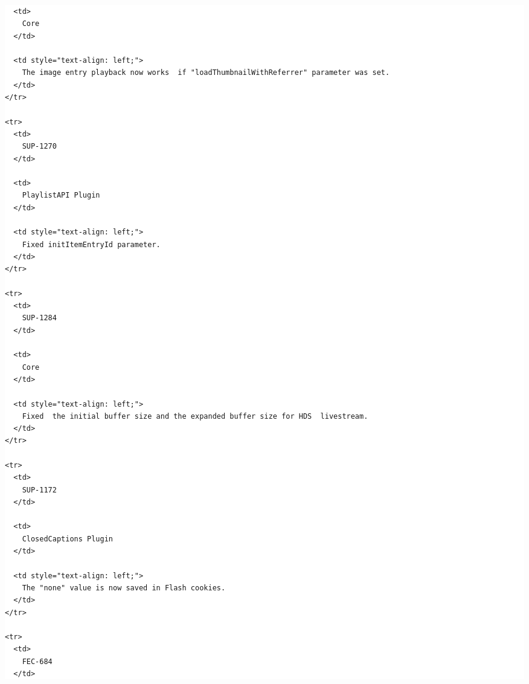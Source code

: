       <td>
        Core
      </td>
      
      <td style="text-align: left;">
        The image entry playback now works  if "loadThumbnailWithReferrer" parameter was set.
      </td>
    </tr>
    
    <tr>
      <td>
        SUP-1270
      </td>
      
      <td>
        PlaylistAPI Plugin
      </td>
      
      <td style="text-align: left;">
        Fixed initItemEntryId parameter.
      </td>
    </tr>
    
    <tr>
      <td>
        SUP-1284
      </td>
      
      <td>
        Core
      </td>
      
      <td style="text-align: left;">
        Fixed  the initial buffer size and the expanded buffer size for HDS  livestream.
      </td>
    </tr>
    
    <tr>
      <td>
        SUP-1172
      </td>
      
      <td>
        ClosedCaptions Plugin
      </td>
      
      <td style="text-align: left;">
        The "none" value is now saved in Flash cookies.
      </td>
    </tr>
    
    <tr>
      <td>
        FEC-684
      </td>
      